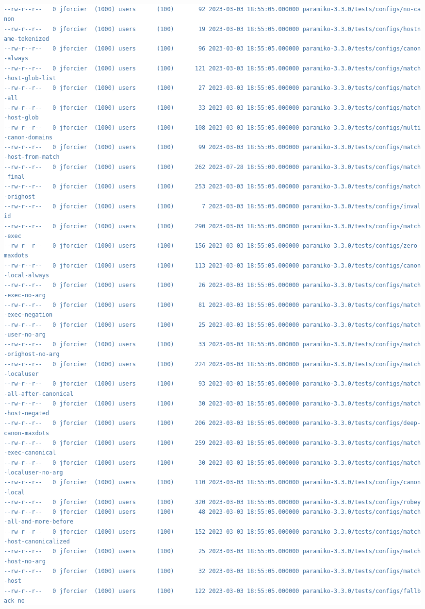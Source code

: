 ```diff
--rw-r--r--   0 jforcier  (1000) users      (100)       92 2023-03-03 18:55:05.000000 paramiko-3.3.0/tests/configs/no-canon
--rw-r--r--   0 jforcier  (1000) users      (100)       19 2023-03-03 18:55:05.000000 paramiko-3.3.0/tests/configs/hostname-tokenized
--rw-r--r--   0 jforcier  (1000) users      (100)       96 2023-03-03 18:55:05.000000 paramiko-3.3.0/tests/configs/canon-always
--rw-r--r--   0 jforcier  (1000) users      (100)      121 2023-03-03 18:55:05.000000 paramiko-3.3.0/tests/configs/match-host-glob-list
--rw-r--r--   0 jforcier  (1000) users      (100)       27 2023-03-03 18:55:05.000000 paramiko-3.3.0/tests/configs/match-all
--rw-r--r--   0 jforcier  (1000) users      (100)       33 2023-03-03 18:55:05.000000 paramiko-3.3.0/tests/configs/match-host-glob
--rw-r--r--   0 jforcier  (1000) users      (100)      108 2023-03-03 18:55:05.000000 paramiko-3.3.0/tests/configs/multi-canon-domains
--rw-r--r--   0 jforcier  (1000) users      (100)       99 2023-03-03 18:55:05.000000 paramiko-3.3.0/tests/configs/match-host-from-match
--rw-r--r--   0 jforcier  (1000) users      (100)      262 2023-07-28 18:55:00.000000 paramiko-3.3.0/tests/configs/match-final
--rw-r--r--   0 jforcier  (1000) users      (100)      253 2023-03-03 18:55:05.000000 paramiko-3.3.0/tests/configs/match-orighost
--rw-r--r--   0 jforcier  (1000) users      (100)        7 2023-03-03 18:55:05.000000 paramiko-3.3.0/tests/configs/invalid
--rw-r--r--   0 jforcier  (1000) users      (100)      290 2023-03-03 18:55:05.000000 paramiko-3.3.0/tests/configs/match-exec
--rw-r--r--   0 jforcier  (1000) users      (100)      156 2023-03-03 18:55:05.000000 paramiko-3.3.0/tests/configs/zero-maxdots
--rw-r--r--   0 jforcier  (1000) users      (100)      113 2023-03-03 18:55:05.000000 paramiko-3.3.0/tests/configs/canon-local-always
--rw-r--r--   0 jforcier  (1000) users      (100)       26 2023-03-03 18:55:05.000000 paramiko-3.3.0/tests/configs/match-exec-no-arg
--rw-r--r--   0 jforcier  (1000) users      (100)       81 2023-03-03 18:55:05.000000 paramiko-3.3.0/tests/configs/match-exec-negation
--rw-r--r--   0 jforcier  (1000) users      (100)       25 2023-03-03 18:55:05.000000 paramiko-3.3.0/tests/configs/match-user-no-arg
--rw-r--r--   0 jforcier  (1000) users      (100)       33 2023-03-03 18:55:05.000000 paramiko-3.3.0/tests/configs/match-orighost-no-arg
--rw-r--r--   0 jforcier  (1000) users      (100)      224 2023-03-03 18:55:05.000000 paramiko-3.3.0/tests/configs/match-localuser
--rw-r--r--   0 jforcier  (1000) users      (100)       93 2023-03-03 18:55:05.000000 paramiko-3.3.0/tests/configs/match-all-after-canonical
--rw-r--r--   0 jforcier  (1000) users      (100)       30 2023-03-03 18:55:05.000000 paramiko-3.3.0/tests/configs/match-host-negated
--rw-r--r--   0 jforcier  (1000) users      (100)      206 2023-03-03 18:55:05.000000 paramiko-3.3.0/tests/configs/deep-canon-maxdots
--rw-r--r--   0 jforcier  (1000) users      (100)      259 2023-03-03 18:55:05.000000 paramiko-3.3.0/tests/configs/match-exec-canonical
--rw-r--r--   0 jforcier  (1000) users      (100)       30 2023-03-03 18:55:05.000000 paramiko-3.3.0/tests/configs/match-localuser-no-arg
--rw-r--r--   0 jforcier  (1000) users      (100)      110 2023-03-03 18:55:05.000000 paramiko-3.3.0/tests/configs/canon-local
--rw-r--r--   0 jforcier  (1000) users      (100)      320 2023-03-03 18:55:05.000000 paramiko-3.3.0/tests/configs/robey
--rw-r--r--   0 jforcier  (1000) users      (100)       48 2023-03-03 18:55:05.000000 paramiko-3.3.0/tests/configs/match-all-and-more-before
--rw-r--r--   0 jforcier  (1000) users      (100)      152 2023-03-03 18:55:05.000000 paramiko-3.3.0/tests/configs/match-host-canonicalized
--rw-r--r--   0 jforcier  (1000) users      (100)       25 2023-03-03 18:55:05.000000 paramiko-3.3.0/tests/configs/match-host-no-arg
--rw-r--r--   0 jforcier  (1000) users      (100)       32 2023-03-03 18:55:05.000000 paramiko-3.3.0/tests/configs/match-host
--rw-r--r--   0 jforcier  (1000) users      (100)      122 2023-03-03 18:55:05.000000 paramiko-3.3.0/tests/configs/fallback-no
```